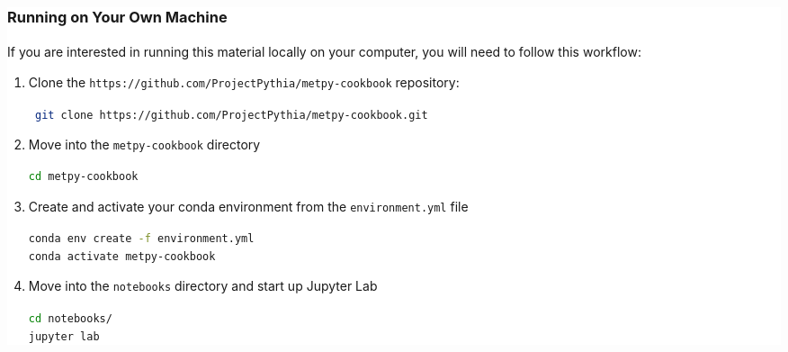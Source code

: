 ### Running on Your Own Machine

If you are interested in running this material locally on your computer, you will need to follow this workflow:

1. Clone the `https://github.com/ProjectPythia/metpy-cookbook` repository:

   ```bash
    git clone https://github.com/ProjectPythia/metpy-cookbook.git
   ```

1. Move into the `metpy-cookbook` directory
   ```bash
   cd metpy-cookbook
   ```
1. Create and activate your conda environment from the `environment.yml` file
   ```bash
   conda env create -f environment.yml
   conda activate metpy-cookbook
   ```
1. Move into the `notebooks` directory and start up Jupyter Lab
   ```bash
   cd notebooks/
   jupyter lab
   ```
